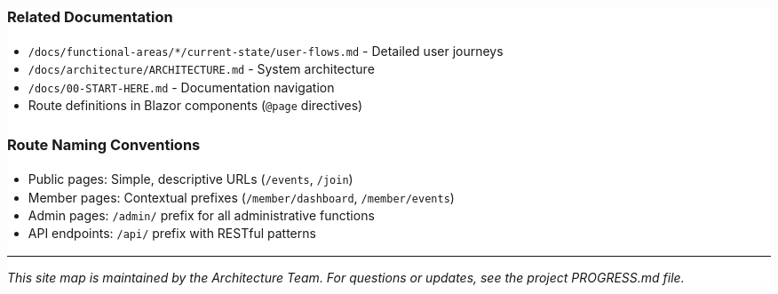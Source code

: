 ### Related Documentation
- `/docs/functional-areas/*/current-state/user-flows.md` - Detailed user journeys
- `/docs/architecture/ARCHITECTURE.md` - System architecture
- `/docs/00-START-HERE.md` - Documentation navigation
- Route definitions in Blazor components (`@page` directives)

### Route Naming Conventions
- Public pages: Simple, descriptive URLs (`/events`, `/join`)
- Member pages: Contextual prefixes (`/member/dashboard`, `/member/events`)
- Admin pages: `/admin/` prefix for all administrative functions
- API endpoints: `/api/` prefix with RESTful patterns

---

*This site map is maintained by the Architecture Team. For questions or updates, see the project PROGRESS.md file.*